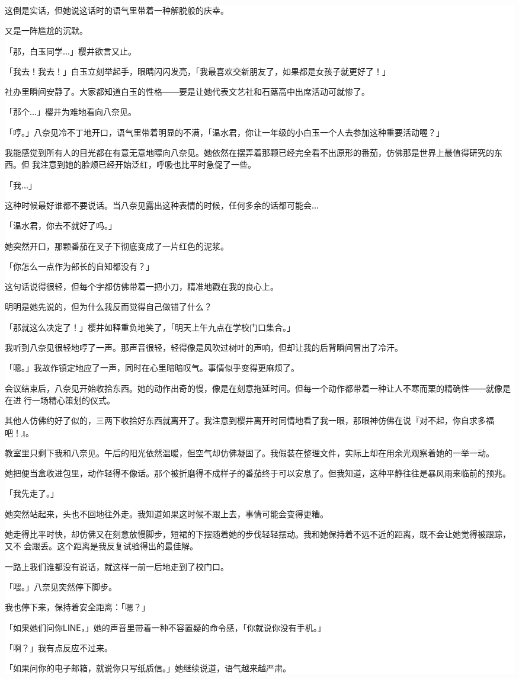 这倒是实话，但她说这话时的语气里带着一种解脱般的庆幸。

又是一阵尴尬的沉默。

「那，白玉同学...」樱井欲言又止。

「我去！我去！」白玉立刻举起手，眼睛闪闪发亮，「我最喜欢交新朋友了，如果都是女孩子就更好了！」

社办里瞬间安静了。大家都知道白玉的性格——要是让她代表文艺社和石蕗高中出席活动可就惨了。

「那个...」樱井为难地看向八奈见。

「哼。」八奈见冷不丁地开口，语气里带着明显的不满，「温水君，你让一年级的小白玉一个人去参加这种重要活动喔？」

我能感觉到所有人的目光都在有意无意地瞟向八奈见。她依然在摆弄着那颗已经完全看不出原形的番茄，仿佛那是世界上最值得研究的东西。但
我注意到她的脸颊已经开始泛红，呼吸也比平时急促了一些。

「我...」

这种时候最好谁都不要说话。当八奈见露出这种表情的时候，任何多余的话都可能会...

「温水君，你去不就好了吗。」

她突然开口，那颗番茄在叉子下彻底变成了一片红色的泥浆。

「你怎么一点作为部长的自知都没有？」

这句话说得很轻，但每个字都仿佛带着一把小刀，精准地戳在我的良心上。

明明是她先说的，但为什么我反而觉得自己做错了什么？

「那就这么决定了！」樱井如释重负地笑了，「明天上午九点在学校门口集合。」

我听到八奈见很轻地哼了一声。那声音很轻，轻得像是风吹过树叶的声响，但却让我的后背瞬间冒出了冷汗。

「嗯。」我故作镇定地应了一声，同时在心里暗暗叹气。事情似乎变得更麻烦了。

会议结束后，八奈见开始收拾东西。她的动作出奇的慢，像是在刻意拖延时间。但每一个动作都带着一种让人不寒而栗的精确性——就像是在进
行一场精心策划的仪式。

其他人仿佛约好了似的，三两下收拾好东西就离开了。我注意到樱井离开时同情地看了我一眼，那眼神仿佛在说『对不起，你自求多福吧！』。

教室里只剩下我和八奈见。午后的阳光依然温暖，但空气却仿佛凝固了。我假装在整理文件，实际上却在用余光观察着她的一举一动。

她把便当盒收进包里，动作轻得不像话。那个被折磨得不成样子的番茄终于可以安息了。但我知道，这种平静往往是暴风雨来临前的预兆。

「我先走了。」

她突然站起来，头也不回地往外走。我知道如果这时候不跟上去，事情可能会变得更糟。

她走得比平时快，却仿佛又在刻意放慢脚步，短裙的下摆随着她的步伐轻轻摆动。我和她保持着不远不近的距离，既不会让她觉得被跟踪，又不
会跟丢。这个距离是我反复试验得出的最佳解。

一路上我们谁都没有说话，就这样一前一后地走到了校门口。

「喂。」八奈见突然停下脚步。

我也停下来，保持着安全距离：「嗯？」

「如果她们问你LINE，」她的声音里带着一种不容置疑的命令感，「你就说你没有手机。」

「啊？」我有点反应不过来。

「如果问你的电子邮箱，就说你只写纸质信。」她继续说道，语气越来越严肃。
